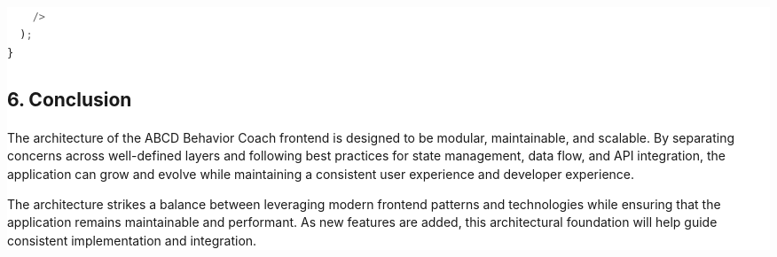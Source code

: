 ```typescript
    />
  );
}
```

## 6. Conclusion

The architecture of the ABCD Behavior Coach frontend is designed to be modular, maintainable, and scalable. By separating concerns across well-defined layers and following best practices for state management, data flow, and API integration, the application can grow and evolve while maintaining a consistent user experience and developer experience.

The architecture strikes a balance between leveraging modern frontend patterns and technologies while ensuring that the application remains maintainable and performant. As new features are added, this architectural foundation will help guide consistent implementation and integration.
